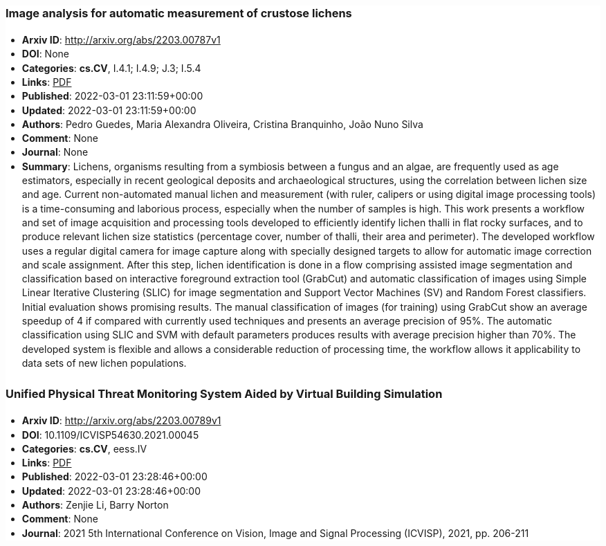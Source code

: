 

### Image analysis for automatic measurement of crustose lichens
- **Arxiv ID**: http://arxiv.org/abs/2203.00787v1
- **DOI**: None
- **Categories**: **cs.CV**, I.4.1; I.4.9; J.3; I.5.4
- **Links**: [PDF](http://arxiv.org/pdf/2203.00787v1)
- **Published**: 2022-03-01 23:11:59+00:00
- **Updated**: 2022-03-01 23:11:59+00:00
- **Authors**: Pedro Guedes, Maria Alexandra Oliveira, Cristina Branquinho, João Nuno Silva
- **Comment**: None
- **Journal**: None
- **Summary**: Lichens, organisms resulting from a symbiosis between a fungus and an algae, are frequently used as age estimators, especially in recent geological deposits and archaeological structures, using the correlation between lichen size and age. Current non-automated manual lichen and measurement (with ruler, calipers or using digital image processing tools) is a time-consuming and laborious process, especially when the number of samples is high.   This work presents a workflow and set of image acquisition and processing tools developed to efficiently identify lichen thalli in flat rocky surfaces, and to produce relevant lichen size statistics (percentage cover, number of thalli, their area and perimeter).   The developed workflow uses a regular digital camera for image capture along with specially designed targets to allow for automatic image correction and scale assignment. After this step, lichen identification is done in a flow comprising assisted image segmentation and classification based on interactive foreground extraction tool (GrabCut) and automatic classification of images using Simple Linear Iterative Clustering (SLIC) for image segmentation and Support Vector Machines (SV) and Random Forest classifiers.   Initial evaluation shows promising results. The manual classification of images (for training) using GrabCut show an average speedup of 4 if compared with currently used techniques and presents an average precision of 95\%. The automatic classification using SLIC and SVM with default parameters produces results with average precision higher than 70\%. The developed system is flexible and allows a considerable reduction of processing time, the workflow allows it applicability to data sets of new lichen populations.



### Unified Physical Threat Monitoring System Aided by Virtual Building Simulation
- **Arxiv ID**: http://arxiv.org/abs/2203.00789v1
- **DOI**: 10.1109/ICVISP54630.2021.00045
- **Categories**: **cs.CV**, eess.IV
- **Links**: [PDF](http://arxiv.org/pdf/2203.00789v1)
- **Published**: 2022-03-01 23:28:46+00:00
- **Updated**: 2022-03-01 23:28:46+00:00
- **Authors**: Zenjie Li, Barry Norton
- **Comment**: None
- **Journal**: 2021 5th International Conference on Vision, Image and Signal
  Processing (ICVISP), 2021, pp. 206-211